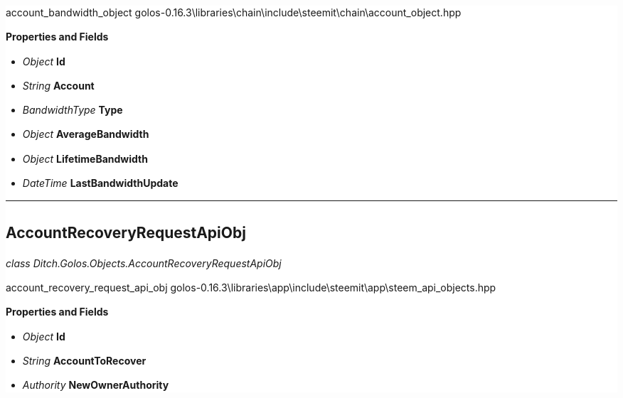 account_bandwidth_object
golos-0.16.3\libraries\chain\include\steemit\chain\account_object.hpp

**Properties and Fields**

<a id="Ditch.Golos.Objects.AccountBandwidthObject.Id"></a>

* *Object* **Id**  


<a id="Ditch.Golos.Objects.AccountBandwidthObject.Account"></a>

* *String* **Account**  


<a id="Ditch.Golos.Objects.AccountBandwidthObject.Type"></a>

* *BandwidthType* **Type**  


<a id="Ditch.Golos.Objects.AccountBandwidthObject.AverageBandwidth"></a>

* *Object* **AverageBandwidth**  


<a id="Ditch.Golos.Objects.AccountBandwidthObject.LifetimeBandwidth"></a>

* *Object* **LifetimeBandwidth**  


<a id="Ditch.Golos.Objects.AccountBandwidthObject.LastBandwidthUpdate"></a>

* *DateTime* **LastBandwidthUpdate**  






---

<a id="Ditch.Golos.Objects.AccountRecoveryRequestApiObj"></a>
## AccountRecoveryRequestApiObj
*class Ditch.Golos.Objects.AccountRecoveryRequestApiObj*

account_recovery_request_api_obj
golos-0.16.3\libraries\app\include\steemit\app\steem_api_objects.hpp

**Properties and Fields**

<a id="Ditch.Golos.Objects.AccountRecoveryRequestApiObj.Id"></a>

* *Object* **Id**  


<a id="Ditch.Golos.Objects.AccountRecoveryRequestApiObj.AccountToRecover"></a>

* *String* **AccountToRecover**  


<a id="Ditch.Golos.Objects.AccountRecoveryRequestApiObj.NewOwnerAuthority"></a>

* *Authority* **NewOwnerAuthority**  


<a id="Ditch.Golos.Objects.AccountRecoveryRequestApiObj.Expires"></a>
